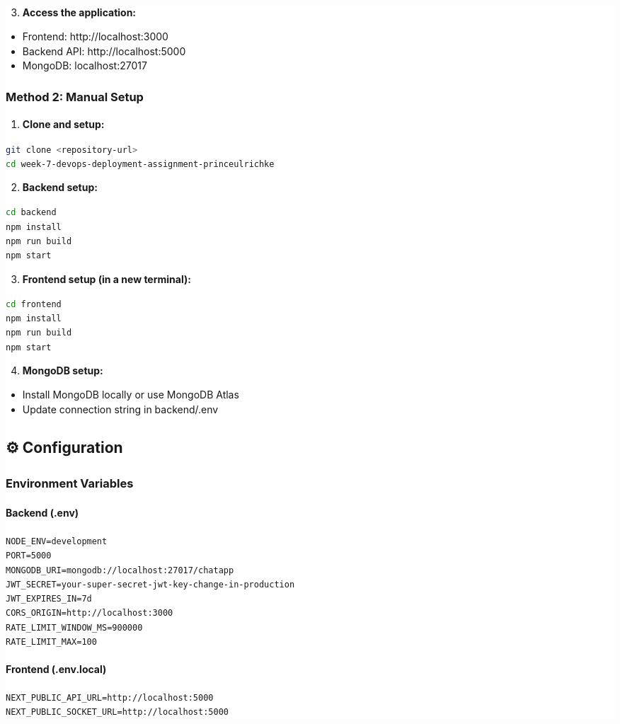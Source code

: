 3. **Access the application:**
- Frontend: http://localhost:3000
- Backend API: http://localhost:5000
- MongoDB: localhost:27017

### Method 2: Manual Setup

1. **Clone and setup:**
```bash
git clone <repository-url>
cd week-7-devops-deployment-assignment-princeulrichke
```

2. **Backend setup:**
```bash
cd backend
npm install
npm run build
npm start
```

3. **Frontend setup (in a new terminal):**
```bash
cd frontend
npm install
npm run build
npm start
```

4. **MongoDB setup:**
- Install MongoDB locally or use MongoDB Atlas
- Update connection string in backend/.env

## ⚙️ Configuration

### Environment Variables

#### Backend (.env)
```env
NODE_ENV=development
PORT=5000
MONGODB_URI=mongodb://localhost:27017/chatapp
JWT_SECRET=your-super-secret-jwt-key-change-in-production
JWT_EXPIRES_IN=7d
CORS_ORIGIN=http://localhost:3000
RATE_LIMIT_WINDOW_MS=900000
RATE_LIMIT_MAX=100
```

#### Frontend (.env.local)
```env
NEXT_PUBLIC_API_URL=http://localhost:5000
NEXT_PUBLIC_SOCKET_URL=http://localhost:5000
```
